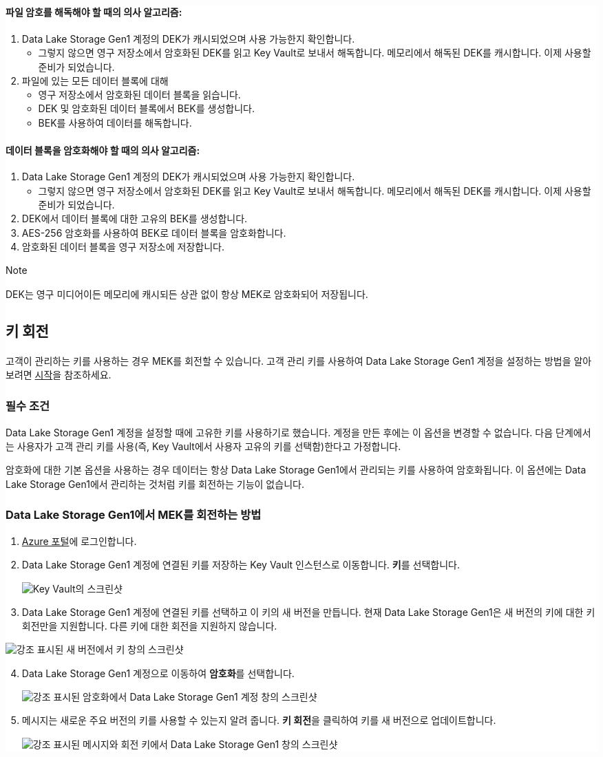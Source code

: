#### <a name="pseudo-algorithm-when-a-file-is-to-be-decrypted"></a>파일 암호를 해독해야 할 때의 의사 알고리즘:
1.  Data Lake Storage Gen1 계정의 DEK가 캐시되었으며 사용 가능한지 확인합니다.
    - 그렇지 않으면 영구 저장소에서 암호화된 DEK를 읽고 Key Vault로 보내서 해독합니다. 메모리에서 해독된 DEK를 캐시합니다. 이제 사용할 준비가 되었습니다.
2.  파일에 있는 모든 데이터 블록에 대해
    - 영구 저장소에서 암호화된 데이터 블록을 읽습니다.
    - DEK 및 암호화된 데이터 블록에서 BEK를 생성합니다.
    - BEK를 사용하여 데이터를 해독합니다.


#### <a name="pseudo-algorithm-when-a-block-of-data-is-to-be-encrypted"></a>데이터 블록을 암호화해야 할 때의 의사 알고리즘:
1.  Data Lake Storage Gen1 계정의 DEK가 캐시되었으며 사용 가능한지 확인합니다.
    - 그렇지 않으면 영구 저장소에서 암호화된 DEK를 읽고 Key Vault로 보내서 해독합니다. 메모리에서 해독된 DEK를 캐시합니다. 이제 사용할 준비가 되었습니다.
2.  DEK에서 데이터 블록에 대한 고유의 BEK를 생성합니다.
3.  AES-256 암호화를 사용하여 BEK로 데이터 블록을 암호화합니다.
4.  암호화된 데이터 블록을 영구 저장소에 저장합니다.

> [!NOTE] 
> DEK는 영구 미디어이든 메모리에 캐시되든 상관 없이 항상 MEK로 암호화되어 저장됩니다.

## <a name="key-rotation"></a>키 회전

고객이 관리하는 키를 사용하는 경우 MEK를 회전할 수 있습니다. 고객 관리 키를 사용하여 Data Lake Storage Gen1 계정을 설정하는 방법을 알아보려면 [시작](https://docs.microsoft.com/azure/data-lake-store/data-lake-store-get-started-portal)을 참조하세요.

### <a name="prerequisites"></a>필수 조건

Data Lake Storage Gen1 계정을 설정할 때에 고유한 키를 사용하기로 했습니다. 계정을 만든 후에는 이 옵션을 변경할 수 없습니다. 다음 단계에서는 사용자가 고객 관리 키를 사용(즉, Key Vault에서 사용자 고유의 키를 선택함)한다고 가정합니다.

암호화에 대한 기본 옵션을 사용하는 경우 데이터는 항상 Data Lake Storage Gen1에서 관리되는 키를 사용하여 암호화됩니다. 이 옵션에는 Data Lake Storage Gen1에서 관리하는 것처럼 키를 회전하는 기능이 없습니다.

### <a name="how-to-rotate-the-mek-in-data-lake-storage-gen1"></a>Data Lake Storage Gen1에서 MEK를 회전하는 방법

1. [Azure 포털](https://portal.azure.com/)에 로그인합니다.
2. Data Lake Storage Gen1 계정에 연결된 키를 저장하는 Key Vault 인스턴스로 이동합니다. **키**를 선택합니다.

    ![Key Vault의 스크린샷](./media/data-lake-store-encryption/keyvault.png)

3.  Data Lake Storage Gen1 계정에 연결된 키를 선택하고 이 키의 새 버전을 만듭니다. 현재 Data Lake Storage Gen1은 새 버전의 키에 대한 키 회전만을 지원합니다. 다른 키에 대한 회전을 지원하지 않습니다.

   ![강조 표시된 새 버전에서 키 창의 스크린샷](./media/data-lake-store-encryption/keynewversion.png)

4.  Data Lake Storage Gen1 계정으로 이동하여 **암호화**를 선택합니다.

    ![강조 표시된 암호화에서 Data Lake Storage Gen1 계정 창의 스크린샷](./media/data-lake-store-encryption/select-encryption.png)

5.  메시지는 새로운 주요 버전의 키를 사용할 수 있는지 알려 줍니다. **키 회전**을 클릭하여 키를 새 버전으로 업데이트합니다.

    ![강조 표시된 메시지와 회전 키에서 Data Lake Storage Gen1 창의 스크린샷](./media/data-lake-store-encryption/rotatekey.png)
